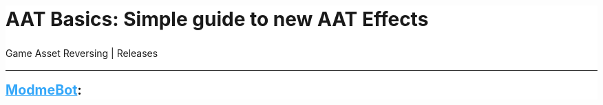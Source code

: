 # AAT Basics: Simple guide to new AAT Effects
Game Asset Reversing | Releases

---
<strong style="font-size: 1.4em;"><span style="text-decoration: underline;text-decoration-color: #34a7f9;"><span style="color:#34a7f9;">ModmeBot</span></span>:</strong>
